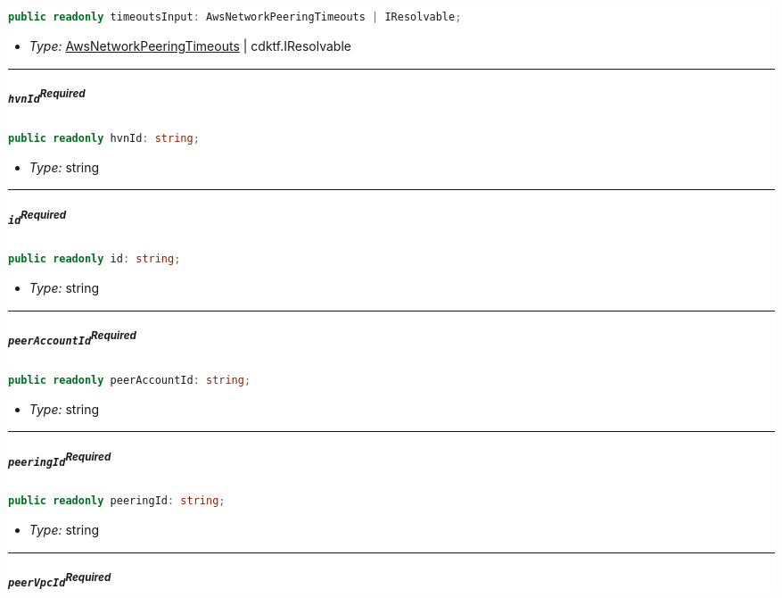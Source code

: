 ```typescript
public readonly timeoutsInput: AwsNetworkPeeringTimeouts | IResolvable;
```

- *Type:* <a href="#@cdktf/provider-hcp.awsNetworkPeering.AwsNetworkPeeringTimeouts">AwsNetworkPeeringTimeouts</a> | cdktf.IResolvable

---

##### `hvnId`<sup>Required</sup> <a name="hvnId" id="@cdktf/provider-hcp.awsNetworkPeering.AwsNetworkPeering.property.hvnId"></a>

```typescript
public readonly hvnId: string;
```

- *Type:* string

---

##### `id`<sup>Required</sup> <a name="id" id="@cdktf/provider-hcp.awsNetworkPeering.AwsNetworkPeering.property.id"></a>

```typescript
public readonly id: string;
```

- *Type:* string

---

##### `peerAccountId`<sup>Required</sup> <a name="peerAccountId" id="@cdktf/provider-hcp.awsNetworkPeering.AwsNetworkPeering.property.peerAccountId"></a>

```typescript
public readonly peerAccountId: string;
```

- *Type:* string

---

##### `peeringId`<sup>Required</sup> <a name="peeringId" id="@cdktf/provider-hcp.awsNetworkPeering.AwsNetworkPeering.property.peeringId"></a>

```typescript
public readonly peeringId: string;
```

- *Type:* string

---

##### `peerVpcId`<sup>Required</sup> <a name="peerVpcId" id="@cdktf/provider-hcp.awsNetworkPeering.AwsNetworkPeering.property.peerVpcId"></a>
